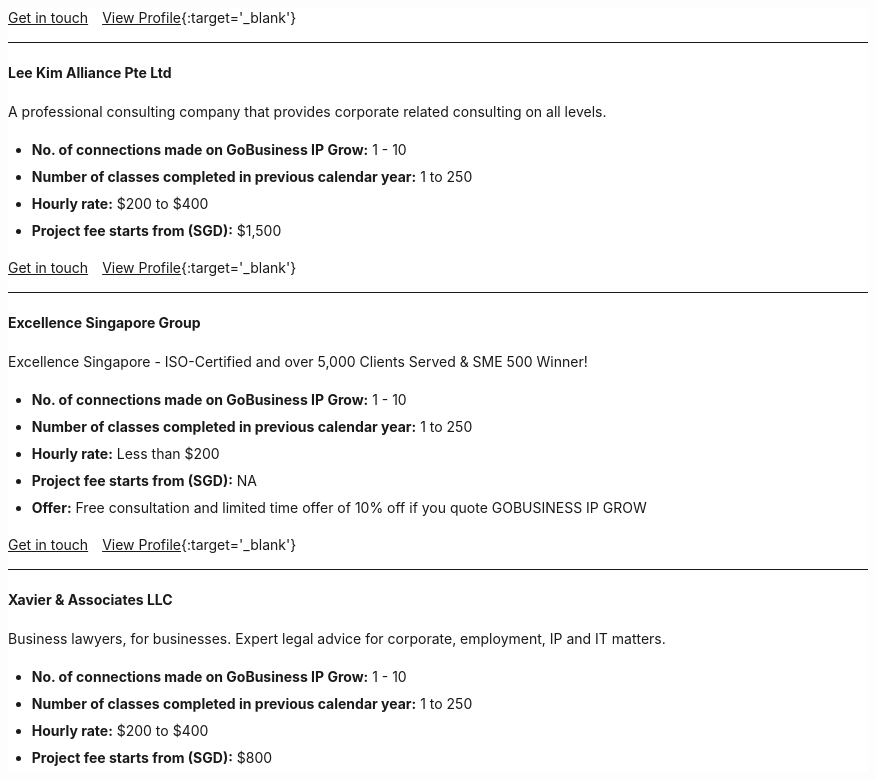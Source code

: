 <a class='btn' href='https://form.gov.sg/67d002185e7738adf64b4a38' target='_blank' rel='noopener'>Get in touch</a>&emsp;[View Profile](/intellectual-property/ip-grow/adastra-ip-pte-ltd/){:target='_blank'}

---

#### Lee Kim Alliance Pte Ltd

A professional consulting company that provides corporate related consulting on all levels.

<ul>
<li style='line-height: 27px; margin: 0px 0px !important'><b>No. of connections made on GoBusiness IP Grow:</b> 1 - 10</li>
<li style='line-height: 27px; margin: 0px 0px !important'><b>Number of classes completed in previous calendar year:</b> 1 to 250</li>
<li style='line-height: 27px; margin: 0px 0px !important'><b>Hourly rate:</b> $200 to $400</li>
<li style='line-height: 27px; margin: 0px 0px !important'><b>Project fee starts from (SGD):</b> $1,500</li>
</ul>

<a class='btn' href='https://form.gov.sg/67d002c8e6c56d64f14383bf' target='_blank' rel='noopener'>Get in touch</a>&emsp;[View Profile](/intellectual-property/ip-grow/lee-kim-alliance-pte-ltd/){:target='_blank'}

---

#### Excellence Singapore Group

Excellence Singapore - ISO-Certified and over 5,000 Clients Served & SME 500 Winner!

<ul>
<li style='line-height: 27px; margin: 0px 0px !important'><b>No. of connections made on GoBusiness IP Grow:</b> 1 - 10</li>
<li style='line-height: 27px; margin: 0px 0px !important'><b>Number of classes completed in previous calendar year:</b> 1 to 250</li>
<li style='line-height: 27px; margin: 0px 0px !important'><b>Hourly rate:</b> Less than $200</li>
<li style='line-height: 27px; margin: 0px 0px !important'><b>Project fee starts from (SGD):</b> NA</li>
<li style='line-height: 27px; margin: 0px 0px !important'><b>Offer:</b> Free consultation and limited time offer of 10% off if you quote GOBUSINESS IP GROW</li>
</ul>

<a class='btn' href='https://form.gov.sg/67d00378c5e332e6d10d985f' target='_blank' rel='noopener'>Get in touch</a>&emsp;[View Profile](/intellectual-property/ip-grow/excellence-singapore-group/){:target='_blank'}

---

#### Xavier & Associates LLC

Business lawyers, for businesses. Expert legal advice for corporate, employment, IP and IT matters.

<ul>
<li style='line-height: 27px; margin: 0px 0px !important'><b>No. of connections made on GoBusiness IP Grow:</b> 1 - 10</li>
<li style='line-height: 27px; margin: 0px 0px !important'><b>Number of classes completed in previous calendar year:</b> 1 to 250</li>
<li style='line-height: 27px; margin: 0px 0px !important'><b>Hourly rate:</b> $200 to $400</li>
<li style='line-height: 27px; margin: 0px 0px !important'><b>Project fee starts from (SGD):</b> $800</li>
</ul>
